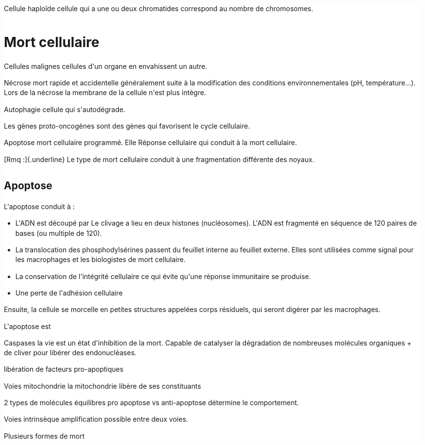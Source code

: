 Cellule haploïde cellule qui a une ou deux chromatides correspond au
nombre de chromosomes.

# Mort cellulaire

Cellules malignes cellules d'un organe en envahissent un autre.

Nécrose mort rapide et accidentelle généralement suite à la modification
des conditions environnementales (pH, température...). Lors de la
nécrose la membrane de la cellule n'est plus intègre.

Autophagie cellule qui s'autodégrade.

Les gènes proto-oncogènes sont des gènes qui favorisent le cycle
cellulaire.

Apoptose mort cellulaire programmé. Elle Réponse cellulaire qui conduit
à la mort cellulaire.

[Rmq :]{.underline} Le type de mort cellulaire conduit à une
fragmentation différente des noyaux.

## Apoptose

L'apoptose conduit à :

-   L'ADN est découpé par Le clivage a lieu en deux histones
    (nucléosomes). L'ADN est fragmenté en séquence de 120 paires de
    bases (ou multiple de 120).

-   La translocation des phosphodylsérines passent du feuillet interne
    au feuillet externe. Elles sont utilisées comme signal pour les
    macrophages et les biologistes de mort cellulaire.

-   La conservation de l'intégrité cellulaire ce qui évite qu'une
    réponse immunitaire se produise.

-   Une perte de l'adhésion cellulaire

Ensuite, la cellule se morcelle en petites structures appelées corps
résiduels, qui seront digérer par les macrophages.

L'apoptose est

Caspases la vie est un état d'inhibition de la mort. Capable de
catalyser la dégradation de nombreuses molécules organiques + de cliver
pour libérer des endonucléases.

libération de facteurs pro-apoptiques

Voies mitochondrie la mitochondrie libère de ses constituants

2 types de molécules équilibres pro apoptose vs anti-apoptose détermine
le comportement.

Voies intrinsèque amplification possible entre deux voies.

Plusieurs formes de mort
